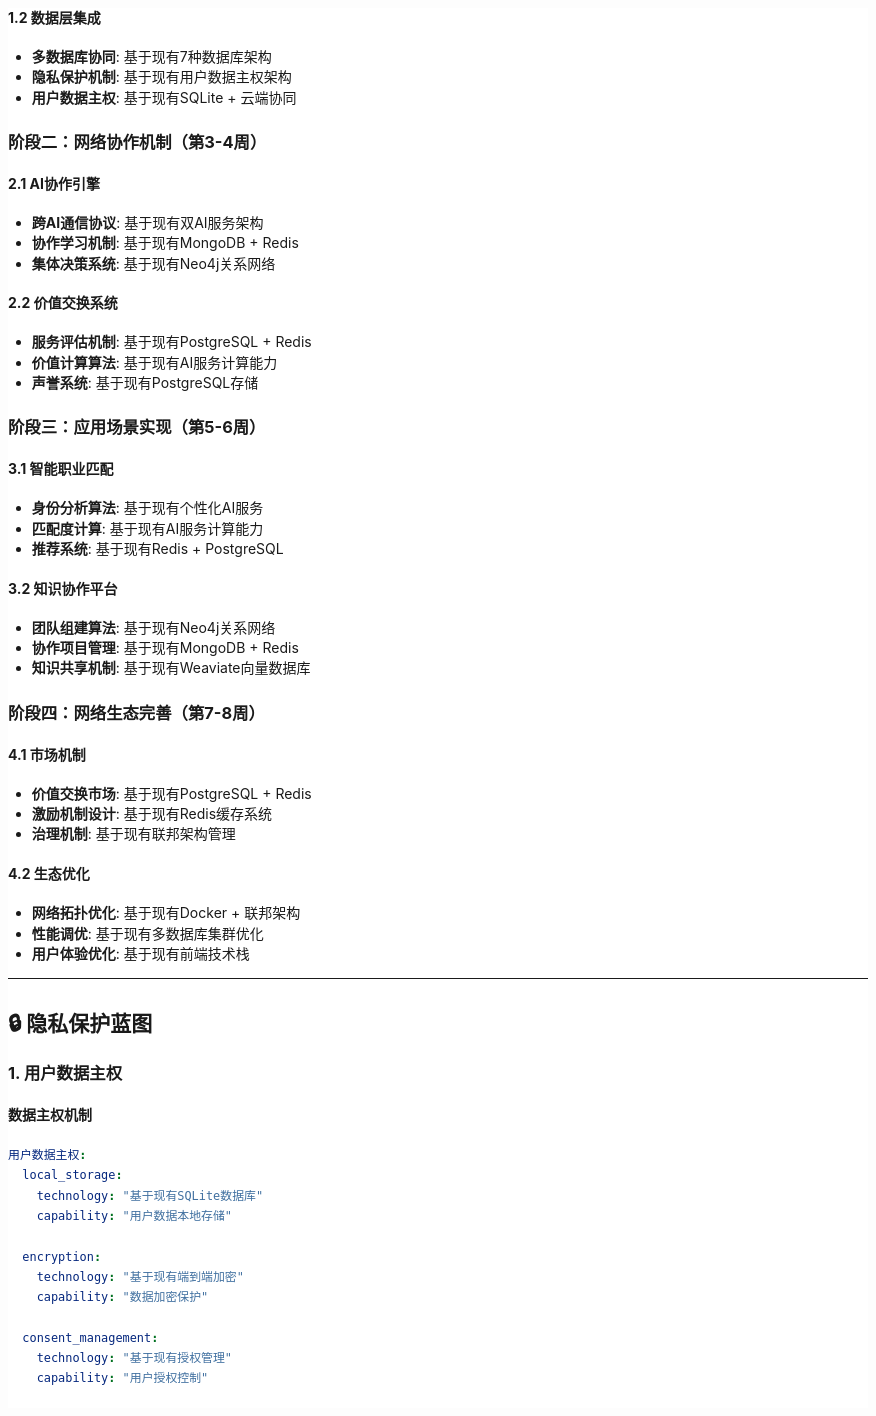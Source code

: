 #### 1.2 数据层集成
- **多数据库协同**: 基于现有7种数据库架构
- **隐私保护机制**: 基于现有用户数据主权架构
- **用户数据主权**: 基于现有SQLite + 云端协同

### 阶段二：网络协作机制（第3-4周）

#### 2.1 AI协作引擎
- **跨AI通信协议**: 基于现有双AI服务架构
- **协作学习机制**: 基于现有MongoDB + Redis
- **集体决策系统**: 基于现有Neo4j关系网络

#### 2.2 价值交换系统
- **服务评估机制**: 基于现有PostgreSQL + Redis
- **价值计算算法**: 基于现有AI服务计算能力
- **声誉系统**: 基于现有PostgreSQL存储

### 阶段三：应用场景实现（第5-6周）

#### 3.1 智能职业匹配
- **身份分析算法**: 基于现有个性化AI服务
- **匹配度计算**: 基于现有AI服务计算能力
- **推荐系统**: 基于现有Redis + PostgreSQL

#### 3.2 知识协作平台
- **团队组建算法**: 基于现有Neo4j关系网络
- **协作项目管理**: 基于现有MongoDB + Redis
- **知识共享机制**: 基于现有Weaviate向量数据库

### 阶段四：网络生态完善（第7-8周）

#### 4.1 市场机制
- **价值交换市场**: 基于现有PostgreSQL + Redis
- **激励机制设计**: 基于现有Redis缓存系统
- **治理机制**: 基于现有联邦架构管理

#### 4.2 生态优化
- **网络拓扑优化**: 基于现有Docker + 联邦架构
- **性能调优**: 基于现有多数据库集群优化
- **用户体验优化**: 基于现有前端技术栈

---

## 🔒 隐私保护蓝图

### 1. 用户数据主权

#### 数据主权机制
```yaml
用户数据主权:
  local_storage:
    technology: "基于现有SQLite数据库"
    capability: "用户数据本地存储"
  
  encryption:
    technology: "基于现有端到端加密"
    capability: "数据加密保护"
  
  consent_management:
    technology: "基于现有授权管理"
    capability: "用户授权控制"
  
```